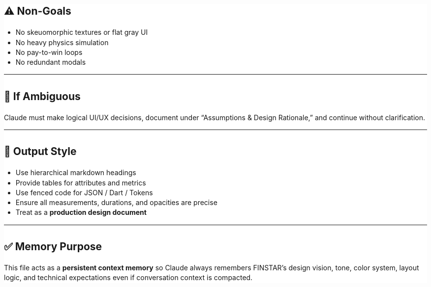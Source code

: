 
## ⚠️ Non-Goals
- No skeuomorphic textures or flat gray UI  
- No heavy physics simulation  
- No pay-to-win loops  
- No redundant modals  

---

## 🧭 If Ambiguous
Claude must make logical UI/UX decisions, document under “Assumptions & Design Rationale,” and continue without clarification.

---

## 🧩 Output Style
- Use hierarchical markdown headings  
- Provide tables for attributes and metrics  
- Use fenced code for JSON / Dart / Tokens  
- Ensure all measurements, durations, and opacities are precise  
- Treat as a **production design document**

---

## ✅ Memory Purpose
This file acts as a **persistent context memory** so Claude always remembers FINSTAR’s design vision, tone, color system, layout logic, and technical expectations even if conversation context is compacted.
